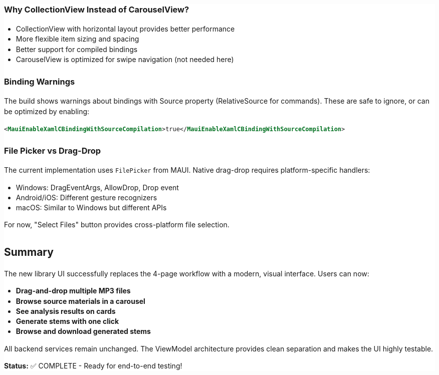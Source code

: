 ### Why CollectionView Instead of CarouselView?
- CollectionView with horizontal layout provides better performance
- More flexible item sizing and spacing
- Better support for compiled bindings
- CarouselView is optimized for swipe navigation (not needed here)

### Binding Warnings
The build shows warnings about bindings with Source property (RelativeSource for commands). These are safe to ignore, or can be optimized by enabling:
```xml
<MauiEnableXamlCBindingWithSourceCompilation>true</MauiEnableXamlCBindingWithSourceCompilation>
```

### File Picker vs Drag-Drop
The current implementation uses `FilePicker` from MAUI. Native drag-drop requires platform-specific handlers:
- Windows: DragEventArgs, AllowDrop, Drop event
- Android/iOS: Different gesture recognizers
- macOS: Similar to Windows but different APIs

For now, "Select Files" button provides cross-platform file selection.

## Summary
The new library UI successfully replaces the 4-page workflow with a modern, visual interface. Users can now:
- **Drag-and-drop multiple MP3 files**
- **Browse source materials in a carousel**
- **See analysis results on cards**
- **Generate stems with one click**
- **Browse and download generated stems**

All backend services remain unchanged. The ViewModel architecture provides clean separation and makes the UI highly testable.

**Status:** ✅ COMPLETE - Ready for end-to-end testing!

